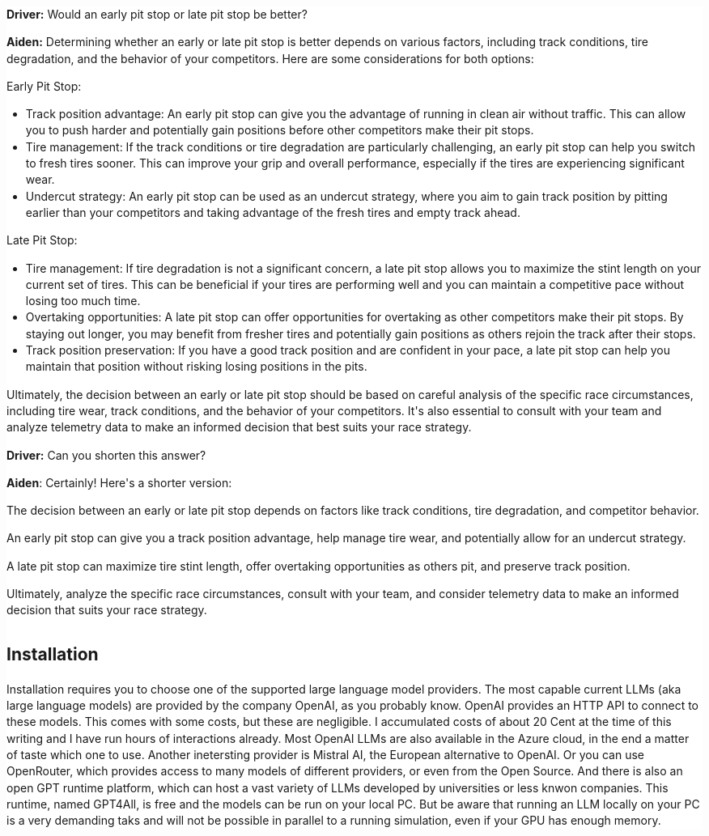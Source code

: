 **Driver:** Would an early pit stop or late pit stop be better?

**Aiden:** Determining whether an early or late pit stop is better depends on various factors, including track conditions, tire degradation, and the behavior of your competitors. Here are some considerations for both options:

Early Pit Stop:
- Track position advantage: An early pit stop can give you the advantage of running in clean air without traffic. This can allow you to push harder and potentially gain positions before other competitors make their pit stops.
- Tire management: If the track conditions or tire degradation are particularly challenging, an early pit stop can help you switch to fresh tires sooner. This can improve your grip and overall performance, especially if the tires are experiencing significant wear.
- Undercut strategy: An early pit stop can be used as an undercut strategy, where you aim to gain track position by pitting earlier than your competitors and taking advantage of the fresh tires and empty track ahead.

Late Pit Stop:
- Tire management: If tire degradation is not a significant concern, a late pit stop allows you to maximize the stint length on your current set of tires. This can be beneficial if your tires are performing well and you can maintain a competitive pace without losing too much time.
- Overtaking opportunities: A late pit stop can offer opportunities for overtaking as other competitors make their pit stops. By staying out longer, you may benefit from fresher tires and potentially gain positions as others rejoin the track after their stops.
- Track position preservation: If you have a good track position and are confident in your pace, a late pit stop can help you maintain that position without risking losing positions in the pits.

Ultimately, the decision between an early or late pit stop should be based on careful analysis of the specific race circumstances, including tire wear, track conditions, and the behavior of your competitors. It's also essential to consult with your team and analyze telemetry data to make an informed decision that best suits your race strategy.

**Driver:** Can you shorten this answer?

**Aiden**: Certainly! Here's a shorter version:

The decision between an early or late pit stop depends on factors like track conditions, tire degradation, and competitor behavior. 

An early pit stop can give you a track position advantage, help manage tire wear, and potentially allow for an undercut strategy. 

A late pit stop can maximize tire stint length, offer overtaking opportunities as others pit, and preserve track position. 

Ultimately, analyze the specific race circumstances, consult with your team, and consider telemetry data to make an informed decision that suits your race strategy.

## Installation

Installation requires you to choose one of the supported large language model providers. The most capable current LLMs (aka large language models) are provided by the company OpenAI, as you probably know. OpenAI provides an HTTP API to connect to these models. This comes with some costs, but these are negligible. I accumulated costs of about 20 Cent at the time of this writing and I have run hours of interactions already. Most OpenAI LLMs are also available in the Azure cloud, in the end a matter of taste which one to use. Another inetersting provider is Mistral AI, the European alternative to OpenAI. Or you can use OpenRouter, which provides access to many models of different providers, or even from the Open Source. And there is also an open GPT runtime platform, which can host a vast variety of LLMs developed by universities or less knwon companies. This runtime, named GPT4All, is free and the models can be run on your local PC. But be aware that running an LLM locally on your PC is a very demanding taks and will not be possible in parallel to a running simulation, even if your GPU has enough memory.
